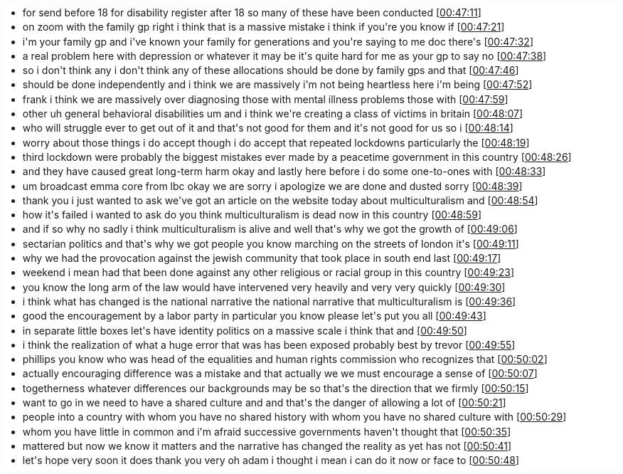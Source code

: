 *  for send before 18 for disability register after 18 so many of these have been conducted [[00:47:11](https://www.youtube.com/watch?v=ruSyOjfH6Ms&t=2831.92s)]
*  on zoom with the family gp right i think that is a massive mistake i think if you're you know if [[00:47:21](https://www.youtube.com/watch?v=ruSyOjfH6Ms&t=2841.84s)]
*  i'm your family gp and i've known your family for generations and you're saying to me doc there's [[00:47:32](https://www.youtube.com/watch?v=ruSyOjfH6Ms&t=2852.48s)]
*  a real problem here with depression or whatever it may be it's quite hard for me as your gp to say no [[00:47:38](https://www.youtube.com/watch?v=ruSyOjfH6Ms&t=2858.32s)]
*  so i don't think any i don't think any of these allocations should be done by family gps and that [[00:47:46](https://www.youtube.com/watch?v=ruSyOjfH6Ms&t=2866.0800000000004s)]
*  should be done independently and i think we are massively i'm not being heartless here i'm being [[00:47:52](https://www.youtube.com/watch?v=ruSyOjfH6Ms&t=2872.1600000000003s)]
*  frank i think we are massively over diagnosing those with mental illness problems those with [[00:47:59](https://www.youtube.com/watch?v=ruSyOjfH6Ms&t=2879.36s)]
*  other uh general behavioral disabilities um and i think we're creating a class of victims in britain [[00:48:07](https://www.youtube.com/watch?v=ruSyOjfH6Ms&t=2887.36s)]
*  who will struggle ever to get out of it and that's not good for them and it's not good for us so i [[00:48:14](https://www.youtube.com/watch?v=ruSyOjfH6Ms&t=2894.56s)]
*  worry about those things i do accept though i do accept that repeated lockdowns particularly the [[00:48:19](https://www.youtube.com/watch?v=ruSyOjfH6Ms&t=2899.6s)]
*  third lockdown were probably the biggest mistakes ever made by a peacetime government in this country [[00:48:26](https://www.youtube.com/watch?v=ruSyOjfH6Ms&t=2906.56s)]
*  and they have caused great long-term harm okay and lastly here before i do some one-to-ones with [[00:48:33](https://www.youtube.com/watch?v=ruSyOjfH6Ms&t=2913.84s)]
*  um broadcast emma core from lbc okay we are sorry i apologize we are done and dusted sorry [[00:48:39](https://www.youtube.com/watch?v=ruSyOjfH6Ms&t=2919.52s)]
*  thank you i just wanted to ask we've got an article on the website today about multiculturalism and [[00:48:54](https://www.youtube.com/watch?v=ruSyOjfH6Ms&t=2934.7200000000003s)]
*  how it's failed i wanted to ask do you think multiculturalism is dead now in this country [[00:48:59](https://www.youtube.com/watch?v=ruSyOjfH6Ms&t=2939.92s)]
*  and if so why no sadly i think multiculturalism is alive and well that's why we got the growth of [[00:49:06](https://www.youtube.com/watch?v=ruSyOjfH6Ms&t=2946.0s)]
*  sectarian politics and that's why we got people you know marching on the streets of london it's [[00:49:11](https://www.youtube.com/watch?v=ruSyOjfH6Ms&t=2951.44s)]
*  why we had the provocation against the jewish community that took place in south end last [[00:49:17](https://www.youtube.com/watch?v=ruSyOjfH6Ms&t=2957.28s)]
*  weekend i mean had that been done against any other religious or racial group in this country [[00:49:23](https://www.youtube.com/watch?v=ruSyOjfH6Ms&t=2963.68s)]
*  you know the long arm of the law would have intervened very heavily and very very quickly [[00:49:30](https://www.youtube.com/watch?v=ruSyOjfH6Ms&t=2970.16s)]
*  i think what has changed is the national narrative the national narrative that multiculturalism is [[00:49:36](https://www.youtube.com/watch?v=ruSyOjfH6Ms&t=2976.72s)]
*  good the encouragement by a labor party in particular you know please let's put you all [[00:49:43](https://www.youtube.com/watch?v=ruSyOjfH6Ms&t=2983.9199999999996s)]
*  in separate little boxes let's have identity politics on a massive scale i think that and [[00:49:50](https://www.youtube.com/watch?v=ruSyOjfH6Ms&t=2990.08s)]
*  i think the realization of what a huge error that was has been exposed probably best by trevor [[00:49:55](https://www.youtube.com/watch?v=ruSyOjfH6Ms&t=2995.92s)]
*  phillips you know who was head of the equalities and human rights commission who recognizes that [[00:50:02](https://www.youtube.com/watch?v=ruSyOjfH6Ms&t=3002.3199999999997s)]
*  actually encouraging difference was a mistake and that actually we we must encourage a sense of [[00:50:07](https://www.youtube.com/watch?v=ruSyOjfH6Ms&t=3007.44s)]
*  togetherness whatever differences our backgrounds may be so that's the direction that we firmly [[00:50:15](https://www.youtube.com/watch?v=ruSyOjfH6Ms&t=3015.36s)]
*  want to go in we need to have a shared culture and and that's the danger of allowing a lot of [[00:50:21](https://www.youtube.com/watch?v=ruSyOjfH6Ms&t=3021.6s)]
*  people into a country with whom you have no shared history with whom you have no shared culture with [[00:50:29](https://www.youtube.com/watch?v=ruSyOjfH6Ms&t=3029.6s)]
*  whom you have little in common and i'm afraid successive governments haven't thought that [[00:50:35](https://www.youtube.com/watch?v=ruSyOjfH6Ms&t=3035.6s)]
*  mattered but now we know it matters and the narrative has changed the reality as yet has not [[00:50:41](https://www.youtube.com/watch?v=ruSyOjfH6Ms&t=3041.68s)]
*  let's hope very soon it does thank you very oh adam i thought i mean i can do it now or face to [[00:50:48](https://www.youtube.com/watch?v=ruSyOjfH6Ms&t=3048.56s)]